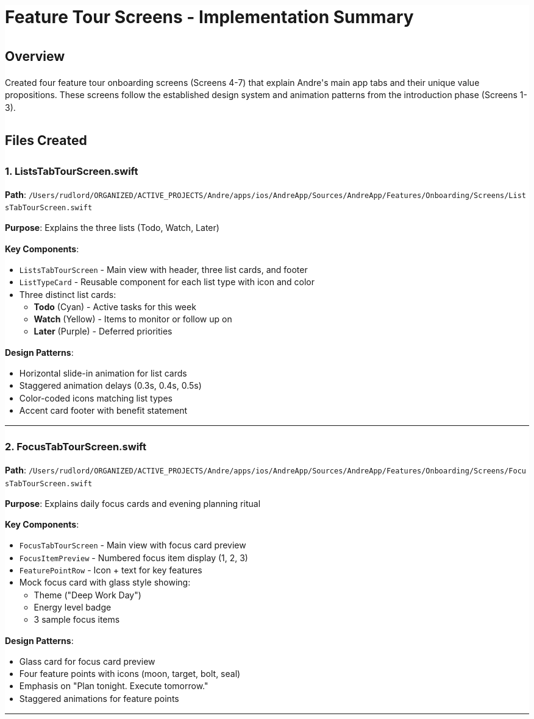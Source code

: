 # Feature Tour Screens - Implementation Summary

## Overview
Created four feature tour onboarding screens (Screens 4-7) that explain Andre's main app tabs and their unique value propositions. These screens follow the established design system and animation patterns from the introduction phase (Screens 1-3).

## Files Created

### 1. ListsTabTourScreen.swift
**Path**: `/Users/rudlord/ORGANIZED/ACTIVE_PROJECTS/Andre/apps/ios/AndreApp/Sources/AndreApp/Features/Onboarding/Screens/ListsTabTourScreen.swift`

**Purpose**: Explains the three lists (Todo, Watch, Later)

**Key Components**:
- `ListsTabTourScreen` - Main view with header, three list cards, and footer
- `ListTypeCard` - Reusable component for each list type with icon and color
- Three distinct list cards:
  - **Todo** (Cyan) - Active tasks for this week
  - **Watch** (Yellow) - Items to monitor or follow up on
  - **Later** (Purple) - Deferred priorities

**Design Patterns**:
- Horizontal slide-in animation for list cards
- Staggered animation delays (0.3s, 0.4s, 0.5s)
- Color-coded icons matching list types
- Accent card footer with benefit statement

---

### 2. FocusTabTourScreen.swift
**Path**: `/Users/rudlord/ORGANIZED/ACTIVE_PROJECTS/Andre/apps/ios/AndreApp/Sources/AndreApp/Features/Onboarding/Screens/FocusTabTourScreen.swift`

**Purpose**: Explains daily focus cards and evening planning ritual

**Key Components**:
- `FocusTabTourScreen` - Main view with focus card preview
- `FocusItemPreview` - Numbered focus item display (1, 2, 3)
- `FeaturePointRow` - Icon + text for key features
- Mock focus card with glass style showing:
  - Theme ("Deep Work Day")
  - Energy level badge
  - 3 sample focus items

**Design Patterns**:
- Glass card for focus card preview
- Four feature points with icons (moon, target, bolt, seal)
- Emphasis on "Plan tonight. Execute tomorrow."
- Staggered animations for feature points

---